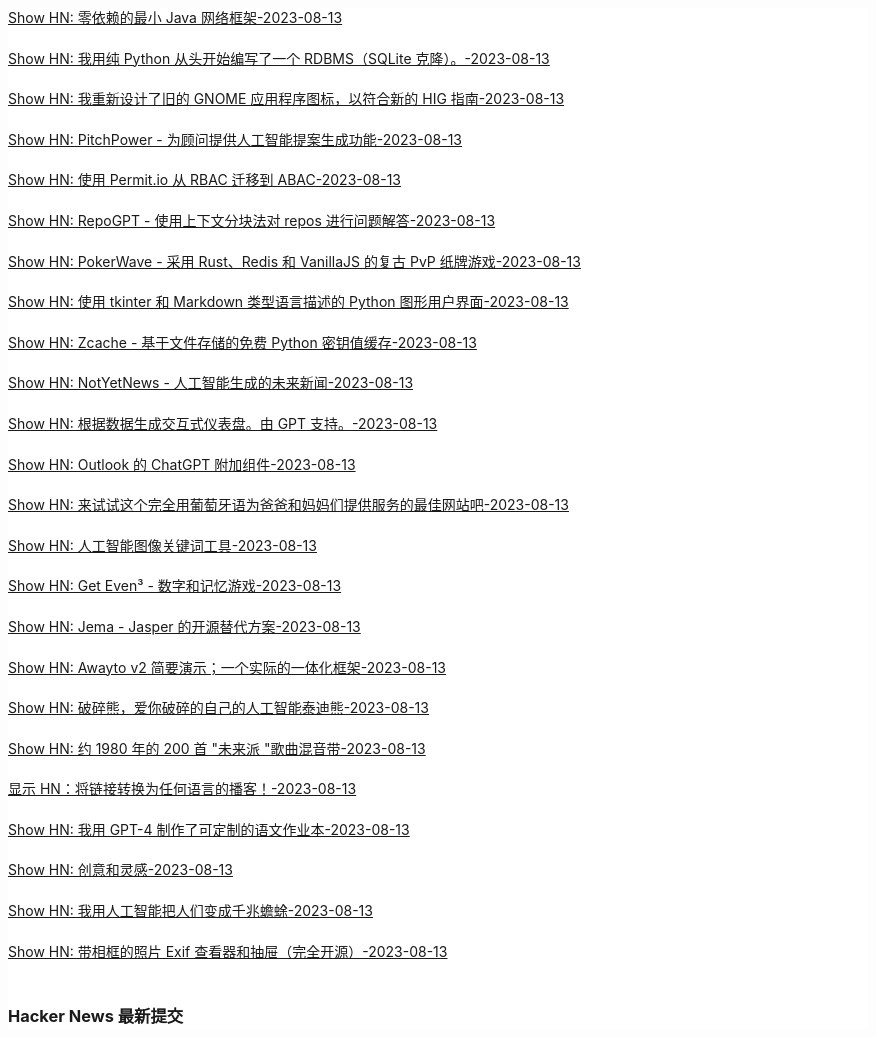 <a target=_blank rel=nofollow href="https://github.com/byronka/minum" >Show HN: 零依赖的最小 Java 网络框架-2023-08-13</a><br/><br/><a target=_blank rel=nofollow href="https://github.com/spandanb/learndb-py" >Show HN: 我用纯 Python 从头开始编写了一个 RDBMS（SQLite 克隆）。-2023-08-13</a><br/><br/><a target=_blank rel=nofollow href="https://github.com/mdwalters/redesigned-gnome-icons" >Show HN: 我重新设计了旧的 GNOME 应用程序图标，以符合新的 HIG 指南-2023-08-13</a><br/><br/><a target=_blank rel=nofollow href="https://www.pitchpower.ai/" >Show HN: PitchPower - 为顾问提供人工智能提案生成功能-2023-08-13</a><br/><br/><a target=_blank rel=nofollow href="https://www.permit.io/blog/rbac-to-abac" >Show HN: 使用 Permit.io 从 RBAC 迁移到 ABAC-2023-08-13</a><br/><br/><a target=_blank rel=nofollow href="https://github.com/alexminnaar/RepoGPT" >Show HN: RepoGPT - 使用上下文分块法对 repos 进行问题解答-2023-08-13</a><br/><br/><a target=_blank rel=nofollow href="https://pokerwave.io/" >Show HN: PokerWave - 采用 Rust、Redis 和 VanillaJS 的复古 PvP 纸牌游戏-2023-08-13</a><br/><br/><a target=_blank rel=nofollow href="https://news.ycombinator.com/item?id=37111269" >Show HN: 使用 tkinter 和 Markdown 类型语言描述的 Python 图形用户界面-2023-08-13</a><br/><br/><a target=_blank rel=nofollow href="https://github.com/guangrei/PyZCache" >Show HN: Zcache - 基于文件存储的免费 Python 密钥值缓存-2023-08-13</a><br/><br/><a target=_blank rel=nofollow href="https://www.notyet.news/" >Show HN: NotYetNews - 人工智能生成的未来新闻-2023-08-13</a><br/><br/><a target=_blank rel=nofollow href="https://baseboard.ai/" >Show HN: 根据数据生成交互式仪表盘。由 GPT 支持。-2023-08-13</a><br/><br/><a target=_blank rel=nofollow href="https://www.chatgptoutlookaddin.com/support-hn/" >Show HN: Outlook 的 ChatGPT 附加组件-2023-08-13</a><br/><br/><a target=_blank rel=nofollow href="https://paternidade.app/login" >Show HN: 来试试这个完全用葡萄牙语为爸爸和妈妈们提供服务的最佳网站吧-2023-08-13</a><br/><br/><a target=_blank rel=nofollow href="https://aikeywording.com/" >Show HN: 人工智能图像关键词工具-2023-08-13</a><br/><br/><a target=_blank rel=nofollow href="https://foximax.com/ge3.html" >Show HN: Get Even³ - 数字和记忆游戏-2023-08-13</a><br/><br/><a target=_blank rel=nofollow href="https://github.com/yuvalsuede/jasper-alternative-gpt" >Show HN: Jema - Jasper 的开源替代方案-2023-08-13</a><br/><br/><a target=_blank rel=nofollow href="https://awayto.store/" >Show HN: Awayto v2 简要演示；一个实际的一体化框架-2023-08-13</a><br/><br/><a target=_blank rel=nofollow href="https://brokenbear.com/" >Show HN: 破碎熊，爱你破碎的自己的人工智能泰迪熊-2023-08-13</a><br/><br/><a target=_blank rel=nofollow href="https://news.ycombinator.com/item?id=37107691" >Show HN: 约 1980 年的 200 首 "未来派 "歌曲混音带-2023-08-13</a><br/><br/><a target=_blank rel=nofollow href="https://podstash.ai/" >显示 HN：将链接转换为任何语言的播客！-2023-08-13</a><br/><br/><a target=_blank rel=nofollow href="https://workbookpdf.com/" >Show HN: 我用 GPT-4 制作了可定制的语文作业本-2023-08-13</a><br/><br/><a target=_blank rel=nofollow href="https://www.bravoboard.xyz/ideas/" >Show HN: 创意和灵感-2023-08-13</a><br/><br/><a target=_blank rel=nofollow href="https://mememes.app/" >Show HN: 我用人工智能把人们变成千兆蟾蜍-2023-08-13</a><br/><br/><a target=_blank rel=nofollow href="https://exif.photos/" >Show HN: 带相框的照片 Exif 查看器和抽屉（完全开源）-2023-08-13</a><br/><br/>







###  Hacker News 最新提交
